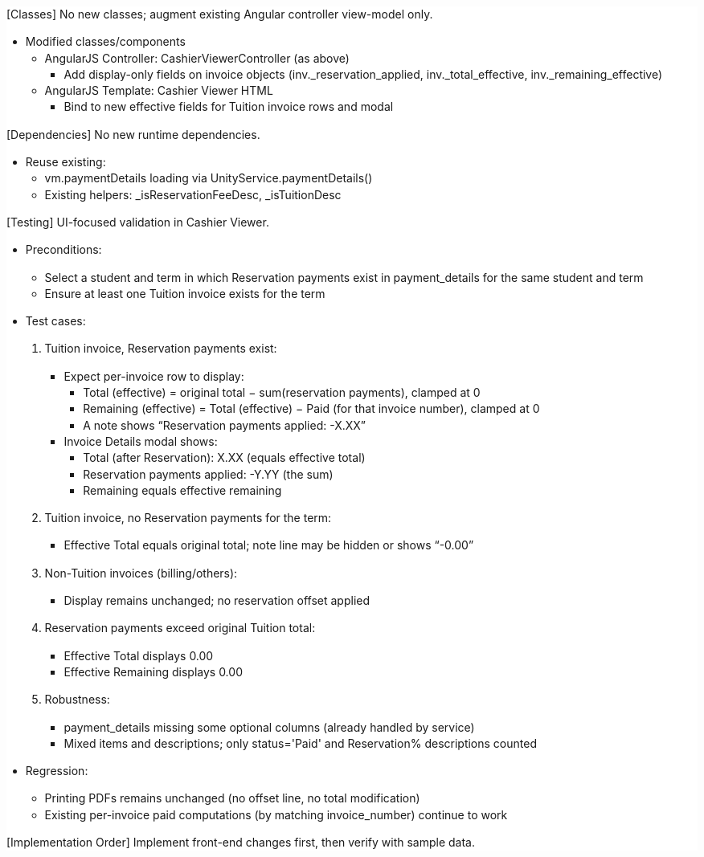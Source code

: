 [Classes]
No new classes; augment existing Angular controller view-model only.

- Modified classes/components
  - AngularJS Controller: CashierViewerController (as above)
    - Add display-only fields on invoice objects (inv._reservation_applied, inv._total_effective, inv._remaining_effective)
  - AngularJS Template: Cashier Viewer HTML
    - Bind to new effective fields for Tuition invoice rows and modal

[Dependencies]
No new runtime dependencies.

- Reuse existing:
  - vm.paymentDetails loading via UnityService.paymentDetails()
  - Existing helpers: _isReservationFeeDesc, _isTuitionDesc

[Testing]
UI-focused validation in Cashier Viewer.

- Preconditions:
  - Select a student and term in which Reservation payments exist in payment_details for the same student and term
  - Ensure at least one Tuition invoice exists for the term

- Test cases:
  1) Tuition invoice, Reservation payments exist:
     - Expect per-invoice row to display:
       - Total (effective) = original total − sum(reservation payments), clamped at 0
       - Remaining (effective) = Total (effective) − Paid (for that invoice number), clamped at 0
       - A note shows “Reservation payments applied: -X.XX”
     - Invoice Details modal shows:
       - Total (after Reservation): X.XX (equals effective total)
       - Reservation payments applied: -Y.YY (the sum)
       - Remaining equals effective remaining

  2) Tuition invoice, no Reservation payments for the term:
     - Effective Total equals original total; note line may be hidden or shows “-0.00”

  3) Non-Tuition invoices (billing/others):
     - Display remains unchanged; no reservation offset applied

  4) Reservation payments exceed original Tuition total:
     - Effective Total displays 0.00
     - Effective Remaining displays 0.00

  5) Robustness:
     - payment_details missing some optional columns (already handled by service)
     - Mixed items and descriptions; only status='Paid' and Reservation% descriptions counted

- Regression:
  - Printing PDFs remains unchanged (no offset line, no total modification)
  - Existing per-invoice paid computations (by matching invoice_number) continue to work

[Implementation Order]
Implement front-end changes first, then verify with sample data.
